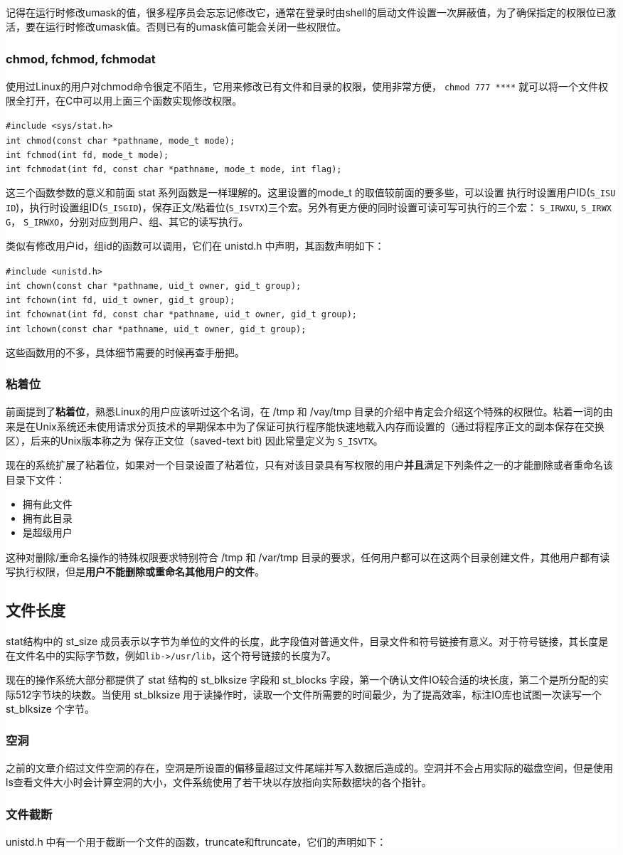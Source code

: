 记得在运行时修改umask的值，很多程序员会忘忘记修改它，通常在登录时由shell的启动文件设置一次屏蔽值，为了确保指定的权限位已激活，要在运行时修改umask值。否则已有的umask值可能会关闭一些权限位。


### chmod, fchmod, fchmodat
使用过Linux的用户对chmod命令很定不陌生，它用来修改已有文件和目录的权限，使用非常方便， `chmod 777 ****` 就可以将一个文件权限全打开，在C中可以用上面三个函数实现修改权限。

```
#include <sys/stat.h>
int chmod(const char *pathname, mode_t mode);
int fchmod(int fd, mode_t mode);
int fchmodat(int fd, const char *pathname, mode_t mode, int flag);
```
这三个函数参数的意义和前面 stat 系列函数是一样理解的。这里设置的mode_t 的取值较前面的要多些，可以设置 执行时设置用户ID(`S_ISUID`)，执行时设置组ID(`S_ISGID`)，保存正文/粘着位(`S_ISVTX`)三个宏。另外有更方便的同时设置可读可写可执行的三个宏： `S_IRWXU`, `S_IRWXG`， `S_IRWXO`，分别对应到用户、组、其它的读写执行。

类似有修改用户id，组id的函数可以调用，它们在 unistd.h 中声明，其函数声明如下：

```
#include <unistd.h>
int chown(const char *pathname, uid_t owner, gid_t group);
int fchown(int fd, uid_t owner, gid_t group);
int fchownat(int fd, const char *pathname, uid_t owner, gid_t group);
int lchown(const char *pathname, uid_t owner, gid_t group);
```
这些函数用的不多，具体细节需要的时候再查手册把。

### 粘着位
前面提到了**粘着位**，熟悉Linux的用户应该听过这个名词，在 /tmp 和 /vay/tmp 目录的介绍中肯定会介绍这个特殊的权限位。粘着一词的由来是在Unix系统还未使用请求分页技术的早期保本中为了保证可执行程序能快速地载入内存而设置的（通过将程序正文的副本保存在交换区），后来的Unix版本称之为 保存正文位（saved-text bit) 因此常量定义为 `S_ISVTX`。

现在的系统扩展了粘着位，如果对一个目录设置了粘着位，只有对该目录具有写权限的用户**并且**满足下列条件之一的才能删除或者重命名该目录下文件：

- 拥有此文件
- 拥有此目录
- 是超级用户

这种对删除/重命名操作的特殊权限要求特别符合 /tmp 和 /var/tmp 目录的要求，任何用户都可以在这两个目录创建文件，其他用户都有读写执行权限，但是**用户不能删除或重命名其他用户的文件**。

## 文件长度
stat结构中的 st_size 成员表示以字节为单位的文件的长度，此字段值对普通文件，目录文件和符号链接有意义。对于符号链接，其长度是在文件名中的实际字节数，例如`lib->/usr/lib`，这个符号链接的长度为7。

现在的操作系统大部分都提供了 stat 结构的 st_blksize 字段和 st_blocks 字段，第一个确认文件IO较合适的块长度，第二个是所分配的实际512字节块的块数。当使用 st_blksize 用于读操作时，读取一个文件所需要的时间最少，为了提高效率，标注IO库也试图一次读写一个 st_blksize 个字节。

### 空洞
之前的文章介绍过文件空洞的存在，空洞是所设置的偏移量超过文件尾端并写入数据后造成的。空洞并不会占用实际的磁盘空间，但是使用ls查看文件大小时会计算空洞的大小，文件系统使用了若干块以存放指向实际数据块的各个指针。

### 文件截断
unistd.h 中有一个用于截断一个文件的函数，truncate和ftruncate，它们的声明如下：
